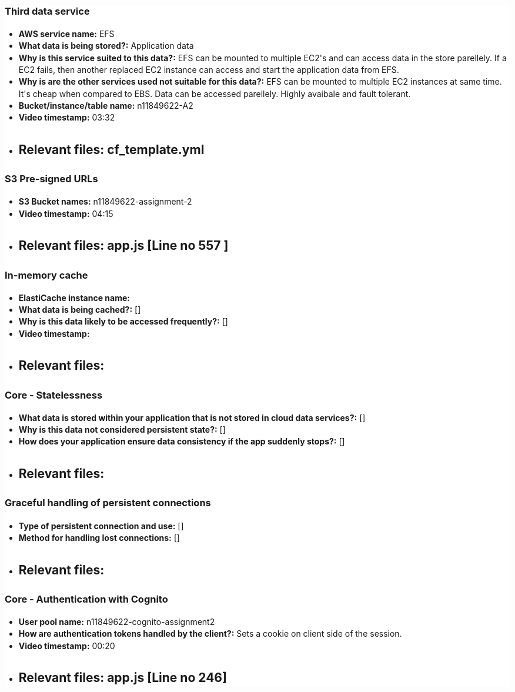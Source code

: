 ### Third data service

- **AWS service name:**  EFS
- **What data is being stored?:** Application data
- **Why is this service suited to this data?:** EFS can be mounted to multiple EC2's and can access data in the store parellely. If a EC2 fails, then another replaced EC2 instance can access and start the application data from EFS.
- **Why is are the other services used not suitable for this data?:** EFS can be mounted to multiple EC2 instances at same time. It's cheap when compared to EBS. Data can be accessed parellely. Highly avaibale and fault tolerant. 
- **Bucket/instance/table name:** n11849622-A2
- **Video timestamp:** 03:32
- **Relevant files:**  cf_template.yml
    -

### S3 Pre-signed URLs

- **S3 Bucket names:** n11849622-assignment-2
- **Video timestamp:** 04:15
- **Relevant files:** app.js [Line no 557 ]
    -

### In-memory cache

- **ElastiCache instance name:**
- **What data is being cached?:** []
- **Why is this data likely to be accessed frequently?:** []
- **Video timestamp:**
- **Relevant files:**
    -

### Core - Statelessness

- **What data is stored within your application that is not stored in cloud data services?:** []
- **Why is this data not considered persistent state?:** []
- **How does your application ensure data consistency if the app suddenly stops?:** []
- **Relevant files:**
    -

### Graceful handling of persistent connections

- **Type of persistent connection and use:** []
- **Method for handling lost connections:** []
- **Relevant files:**
    -


### Core - Authentication with Cognito

- **User pool name:** n11849622-cognito-assignment2
- **How are authentication tokens handled by the client?:**  Sets a cookie on client side of the session. 
- **Video timestamp:** 00:20
- **Relevant files:** app.js [Line no 246]
    -

